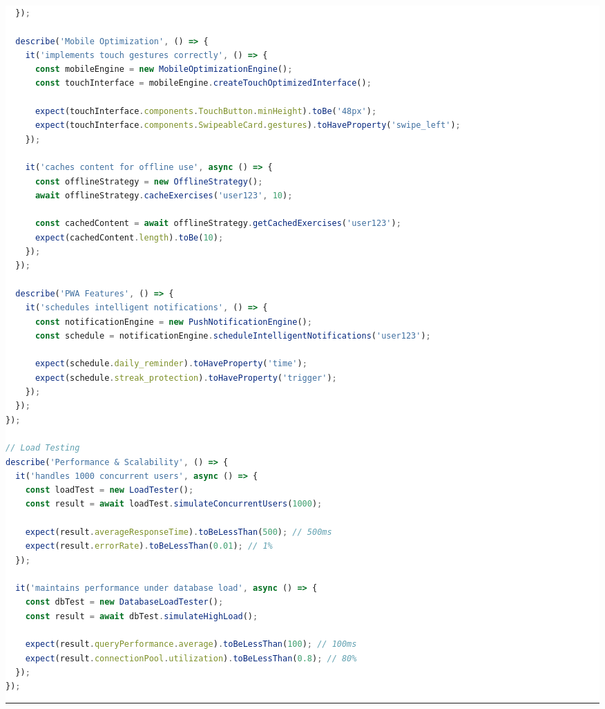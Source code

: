 ```javascript
  });
  
  describe('Mobile Optimization', () => {
    it('implements touch gestures correctly', () => {
      const mobileEngine = new MobileOptimizationEngine();
      const touchInterface = mobileEngine.createTouchOptimizedInterface();
      
      expect(touchInterface.components.TouchButton.minHeight).toBe('48px');
      expect(touchInterface.components.SwipeableCard.gestures).toHaveProperty('swipe_left');
    });
    
    it('caches content for offline use', async () => {
      const offlineStrategy = new OfflineStrategy();
      await offlineStrategy.cacheExercises('user123', 10);
      
      const cachedContent = await offlineStrategy.getCachedExercises('user123');
      expect(cachedContent.length).toBe(10);
    });
  });
  
  describe('PWA Features', () => {
    it('schedules intelligent notifications', () => {
      const notificationEngine = new PushNotificationEngine();
      const schedule = notificationEngine.scheduleIntelligentNotifications('user123');
      
      expect(schedule.daily_reminder).toHaveProperty('time');
      expect(schedule.streak_protection).toHaveProperty('trigger');
    });
  });
});

// Load Testing
describe('Performance & Scalability', () => {
  it('handles 1000 concurrent users', async () => {
    const loadTest = new LoadTester();
    const result = await loadTest.simulateConcurrentUsers(1000);
    
    expect(result.averageResponseTime).toBeLessThan(500); // 500ms
    expect(result.errorRate).toBeLessThan(0.01); // 1%
  });
  
  it('maintains performance under database load', async () => {
    const dbTest = new DatabaseLoadTester();
    const result = await dbTest.simulateHighLoad();
    
    expect(result.queryPerformance.average).toBeLessThan(100); // 100ms
    expect(result.connectionPool.utilization).toBeLessThan(0.8); // 80%
  });
});
```

---